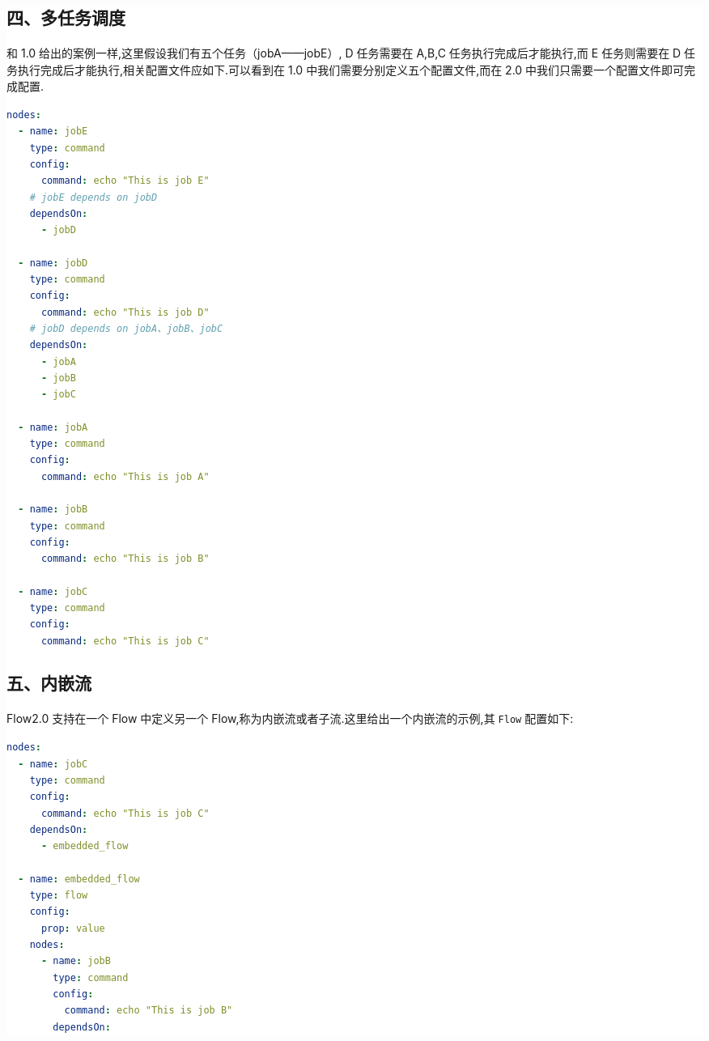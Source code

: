 ## 四、多任务调度

和 1.0 给出的案例一样,这里假设我们有五个任务（jobA——jobE）, D 任务需要在 A,B,C 任务执行完成后才能执行,而 E 任务则需要在 D 任务执行完成后才能执行,相关配置文件应如下.可以看到在 1.0 中我们需要分别定义五个配置文件,而在 2.0 中我们只需要一个配置文件即可完成配置.

```yaml
nodes:
  - name: jobE
    type: command
    config:
      command: echo "This is job E"
    # jobE depends on jobD
    dependsOn: 
      - jobD
    
  - name: jobD
    type: command
    config:
      command: echo "This is job D"
    # jobD depends on jobA、jobB、jobC
    dependsOn:
      - jobA
      - jobB
      - jobC

  - name: jobA
    type: command
    config:
      command: echo "This is job A"

  - name: jobB
    type: command
    config:
      command: echo "This is job B"

  - name: jobC
    type: command
    config:
      command: echo "This is job C"
```

## 五、内嵌流

Flow2.0 支持在一个 Flow 中定义另一个 Flow,称为内嵌流或者子流.这里给出一个内嵌流的示例,其 `Flow` 配置如下:

```yaml
nodes:
  - name: jobC
    type: command
    config:
      command: echo "This is job C"
    dependsOn:
      - embedded_flow

  - name: embedded_flow
    type: flow
    config:
      prop: value
    nodes:
      - name: jobB
        type: command
        config:
          command: echo "This is job B"
        dependsOn:
```